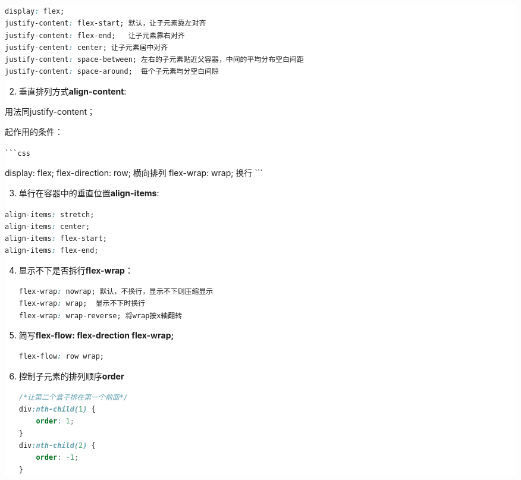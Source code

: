   ```css
   display: flex;
   justify-content: flex-start; 默认，让子元素靠左对齐
   justify-content: flex-end;   让子元素靠右对齐
   justify-centent: center;	让子元素居中对齐
   justify-content: space-between; 左右的子元素贴近父容器，中间的平均分布空白间距
   justify-content: space-around;  每个子元素均分空白间隙
   ```

2.  垂直排列方式**align-content**:

   用法同justify-content；

   起作用的条件：

    ```css
   display: flex;
   flex-direction: row;  横向排列
   flex-wrap: wrap;   换行
    ```

   

3.  单行在容器中的垂直位置**align-items**:

   ```css
   align-items: stretch;
   align-items: center;
   align-items: flex-start;
   align-items: flex-end;
   ```

   

4. 显示不下是否拆行**flex-wrap**：

   ```css
   flex-wrap: nowrap; 默认，不换行，显示不下则压缩显示
   flex-wrap: wrap;  显示不下时换行
   flex-wrap: wrap-reverse; 将wrap按x轴翻转
   ```

   

5. 简写**flex-flow: flex-drection flex-wrap;**

   ```css
   flex-flow: row wrap;
   ```

6. 控制子元素的排列顺序**order**

   ```css
   /*让第二个盒子排在第一个前面*/
   div:nth-child(1) {
       order: 1;
   }
   div:nth-child(2) {
       order: -1;
   }
   ```
